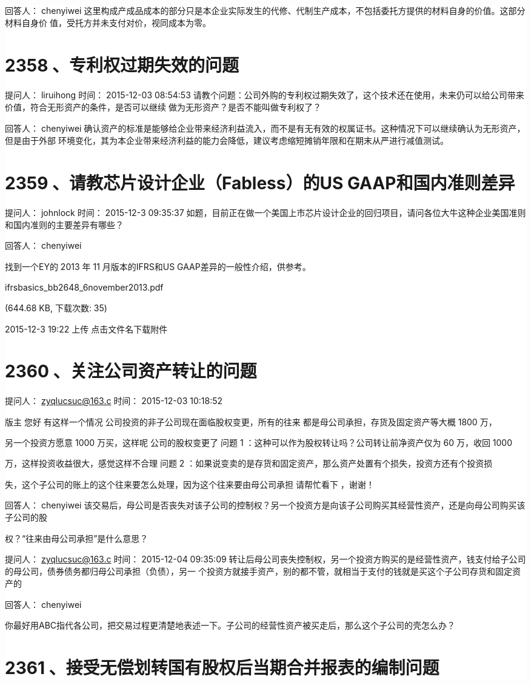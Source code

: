 回答人： chenyiwei
这里构成产成品成本的部分只是本企业实际发生的代修、代制生产成本，不包括委托方提供的材料自身的价值。这部分材料自身价
值，受托方并未支付对价，视同成本为零。

# 2358 、专利权过期失效的问题

提问人： liruihong 时间： 2015-12-03 08:54:53
请教个问题：公司外购的专利权过期失效了，这个技术还在使用，未来仍可以给公司带来价值，符合无形资产的条件，是否可以继续
做为无形资产？是否不能叫做专利权了？

回答人： chenyiwei
确认资产的标准是能够给企业带来经济利益流入，而不是有无有效的权属证书。这种情况下可以继续确认为无形资产，但是由于外部
环境变化，其为本企业带来经济利益的能力会降低，建议考虑缩短摊销年限和在期末从严进行减值测试。


# 2359 、请教芯片设计企业（Fabless）的US GAAP和国内准则差异

提问人： johnlock 时间： 2015-12-3 09:35:37
如题，目前正在做一个美国上市芯片设计企业的回归项目，请问各位大牛这种企业美国准则和国内准则的主要差异有哪些？

回答人： chenyiwei

找到一个EY的 2013 年 11 月版本的IFRS和US GAAP差异的一般性介绍，供参考。

ifrsbasics_bb2648_6november2013.pdf

(644.68 KB, 下载次数: 35)

2015-12-3 19:22 上传
点击文件名下载附件

# 2360 、关注公司资产转让的问题

提问人： zyqlucsuc@163.c 时间： 2015-12-03 10:18:52

版主 您好 有这样一个情况 公司投资的非子公司现在面临股权变更，所有的往来 都是母公司承担，存货及固定资产等大概 1800 万，

另一个投资方愿意 1000 万买，这样呢 公司的股权变更了 问题 1 ：这种可以作为股权转让吗？公司转让前净资产仅为 60 万，收回 1000

万，这样投资收益很大，感觉这样不合理 问题 2 ：如果说变卖的是存货和固定资产，那么资产处置有个损失，投资方还有个投资损

失，这个子公司的账上的这个往来要怎么处理，因为这个往来要由母公司承担 请帮忙看下 ，谢谢！

回答人： chenyiwei
该交易后，母公司是否丧失对该子公司的控制权？另一个投资方是向该子公司购买其经营性资产，还是向母公司购买该子公司的股

权？“往来由母公司承担”是什么意思？

提问人： zyqlucsuc@163.c 时间： 2015-12-04 09:35:09
转让后母公司丧失控制权，另一个投资方购买的是经营性资产，钱支付给子公司的母公司，债券债务都归母公司承担（负债），另一
个投资方就接手资产，别的都不管，就相当于支付的钱就是买这个子公司存货和固定资产的

回答人： chenyiwei

你最好用ABC指代各公司，把交易过程更清楚地表述一下。子公司的经营性资产被买走后，那么这个子公司的壳怎么办？

# 2361 、接受无偿划转国有股权后当期合并报表的编制问题
